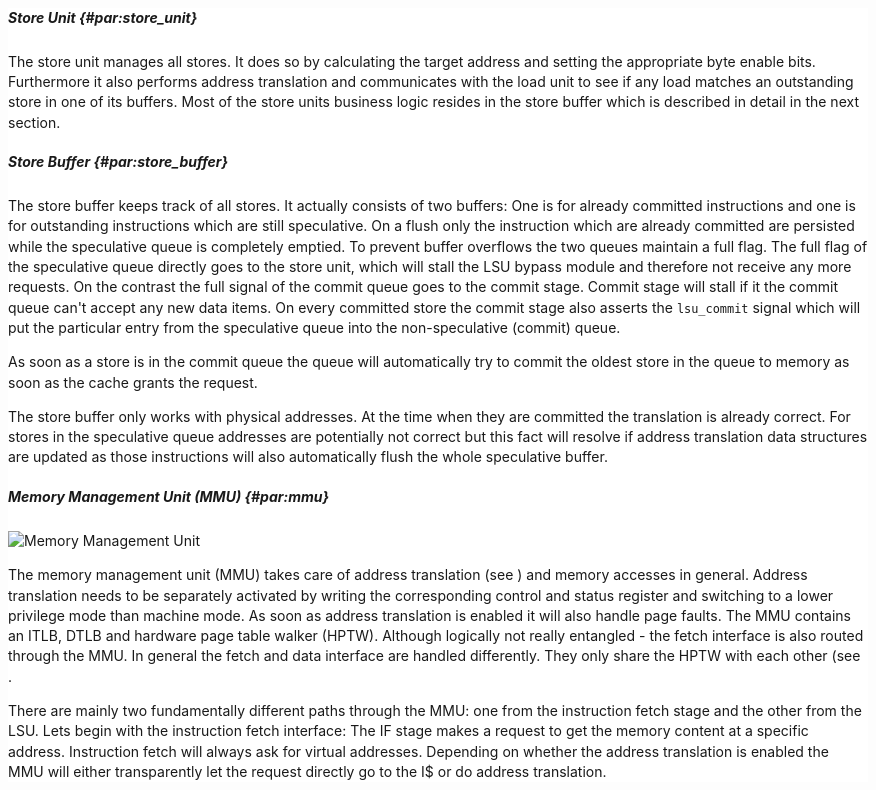 ##### Store Unit {#par:store_unit}

The store unit manages all stores. It does so by calculating the target
address and setting the appropriate byte enable bits. Furthermore it
also performs address translation and communicates with the load unit to
see if any load matches an outstanding store in one of its buffers. Most
of the store units business logic resides in the store buffer which is
described in detail in the next section.

##### Store Buffer {#par:store_buffer}

The store buffer keeps track of all stores. It actually consists of two
buffers: One is for already committed instructions and one is for
outstanding instructions which are still speculative. On a flush only
the instruction which are already committed are persisted while the
speculative queue is completely emptied. To prevent buffer overflows the
two queues maintain a full flag. The full flag of the speculative queue
directly goes to the store unit, which will stall the LSU bypass module
and therefore not receive any more requests. On the contrast the full
signal of the commit queue goes to the commit stage. Commit stage will
stall if it the commit queue can't accept any new data items. On every
committed store the commit stage also asserts the `lsu_commit` signal
which will put the particular entry from the speculative queue into the
non-speculative (commit) queue.

As soon as a store is in the commit queue the queue will automatically
try to commit the oldest store in the queue to memory as soon as the
cache grants the request.

The store buffer only works with physical addresses. At the time when
they are committed the translation is already correct. For stores in the
speculative queue addresses are potentially not correct but this fact
will resolve if address translation data structures are updated as those
instructions will also automatically flush the whole speculative buffer.

##### Memory Management Unit (MMU) {#par:mmu}

![Memory Management Unit](_static/mmu_blockdiagramm.png)

The memory management unit (MMU) takes care of address translation (see
) and memory accesses in general. Address translation needs to be
separately activated by writing the corresponding control and status
register and switching to a lower privilege mode than machine mode. As
soon as address translation is enabled it will also handle page faults.
The MMU contains an ITLB, DTLB and hardware page table walker (HPTW).
Although logically not really entangled - the fetch interface is also
routed through the MMU. In general the fetch and data interface are
handled differently. They only share the HPTW with each other (see .

There are mainly two fundamentally different paths through the MMU: one
from the instruction fetch stage and the other from the LSU. Lets begin
with the instruction fetch interface: The IF stage makes a request to
get the memory content at a specific address. Instruction fetch will
always ask for virtual addresses. Depending on whether the address
translation is enabled the MMU will either transparently let the request
directly go to the I\$ or do address translation.
